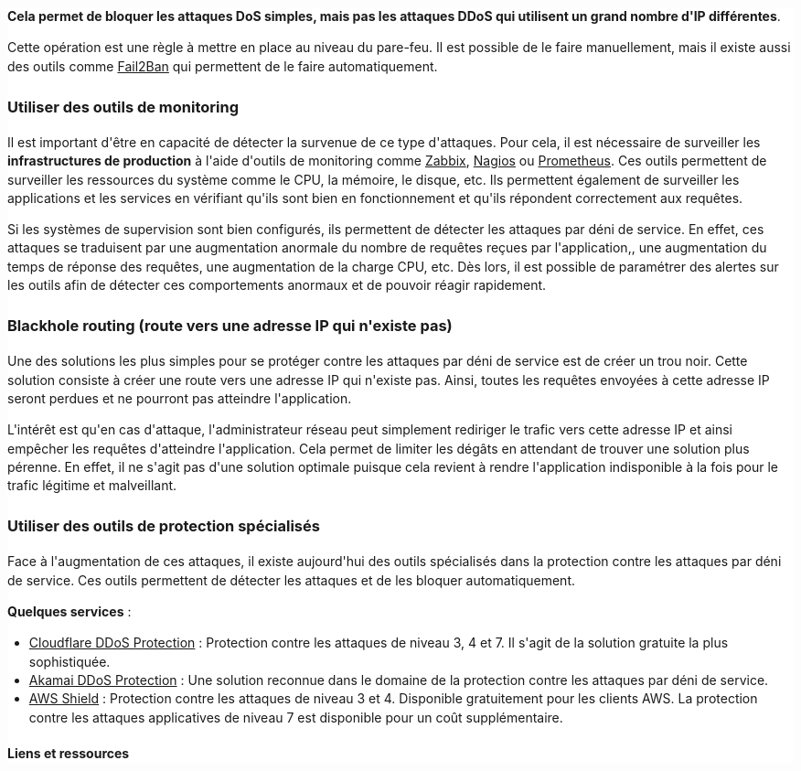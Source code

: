 **Cela permet de bloquer les attaques DoS simples, mais pas les attaques DDoS qui utilisent un grand nombre d'IP différentes**.

Cette opération est une règle à mettre en place au niveau du pare-feu. Il est possible de le faire manuellement, mais il existe aussi des outils comme [Fail2Ban](https://www.fail2ban.org/wiki/index.php/Main_Page) qui permettent de le faire automatiquement. 

### Utiliser des outils de monitoring

Il est important d'être en capacité de détecter la survenue de ce type d'attaques. Pour cela, il est nécessaire de surveiller les **infrastructures de production** à l'aide d'outils de monitoring comme [Zabbix](https://www.zabbix.com/), [Nagios](https://www.nagios.org/) ou [Prometheus](https://prometheus.io/). Ces outils permettent de surveiller les ressources du système comme le CPU, la mémoire, le disque, etc. Ils permettent également de surveiller les applications et les services en vérifiant qu'ils sont bien en fonctionnement et qu'ils répondent correctement aux requêtes.

Si les systèmes de supervision sont bien configurés, ils permettent de détecter les attaques par déni de service. En effet, ces attaques se traduisent par une augmentation anormale du nombre de requêtes reçues par l'application,, une augmentation du temps de réponse des requêtes, une augmentation de la charge CPU, etc. Dès lors, il est possible de paramétrer des alertes sur les outils afin de détecter ces comportements anormaux et de pouvoir réagir rapidement.

### Blackhole routing (route vers une adresse IP qui n'existe pas)

Une des solutions les plus simples pour se protéger contre les attaques par déni de service est de créer un trou noir. Cette solution consiste à créer une route vers une adresse IP qui n'existe pas. Ainsi, toutes les requêtes envoyées à cette adresse IP seront perdues et ne pourront pas atteindre l'application.

L'intérêt est qu'en cas d'attaque, l'administrateur réseau peut simplement rediriger le trafic vers cette adresse IP et ainsi empêcher les requêtes d'atteindre l'application. Cela permet de limiter les dégâts en attendant de trouver une solution plus pérenne. En effet, il ne s'agit pas d'une solution optimale puisque cela revient à rendre l'application indisponible à la fois pour le trafic légitime et malveillant.

### Utiliser des outils de protection spécialisés

Face à l'augmentation de ces attaques, il existe aujourd'hui des outils spécialisés dans la protection contre les attaques par déni de service. Ces outils permettent de détecter les attaques et de les bloquer automatiquement. 

**Quelques services** : 

- [Cloudflare DDoS Protection](https://www.cloudflare.com/fr-fr/ddos/) : Protection contre les attaques de niveau 3, 4 et 7. Il s'agit de la solution gratuite la plus sophistiquée. 
- [Akamai DDoS Protection](https://www.akamai.com/fr/solutions/security/ddos-protection) : Une solution reconnue dans le domaine de la protection contre les attaques par déni de service.
- [AWS Shield](https://aws.amazon.com/fr/shield/) : Protection contre les attaques de niveau 3 et 4. Disponible gratuitement pour les clients AWS. La protection contre les attaques applicatives de niveau 7 est disponible pour un coût supplémentaire.

#### Liens et ressources
